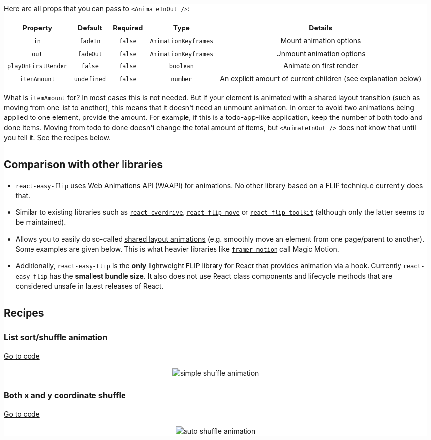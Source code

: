 Here are all props that you can pass to `<AnimateInOut />`:

|      Property       |   Default   | Required |         Type         |                            Details                             |
| :-----------------: | :---------: | :------: | :------------------: | :------------------------------------------------------------: |
|        `in`         |  `fadeIn`   | `false`  | `AnimationKeyframes` |                    Mount animation options                     |
|        `out`        |  `fadeOut`  | `false`  | `AnimationKeyframes` |                   Unmount animation options                    |
| `playOnFirstRender` |   `false`   | `false`  |      `boolean`       |                    Animate on first render                     |
|    `itemAmount`     | `undefined` | `false`  |       `number`       | An explicit amount of current children (see explanation below) |

What is `itemAmount` for? In most cases this is not needed. But if your element is animated with a shared layout transition (such as moving from one list to another), this means that it doesn't need an unmount animation. In order to avoid two animations being applied to one element, provide the amount. For example, if this is a todo-app-like application, keep the number of both todo and done items. Moving from todo to done doesn't change the total amount of items, but `<AnimateInOut />` does not know that until you tell it. See the recipes below.

## Comparison with other libraries

- `react-easy-flip` uses Web Animations API (WAAPI) for animations. No other library based on a [FLIP technique](https://aerotwist.com/blog/flip-your-animations/) currently does that.

- Similar to existing libraries such as [`react-overdrive`](https://github.com/berzniz/react-overdrive), [`react-flip-move`](https://github.com/joshwcomeau/react-flip-move) or [`react-flip-toolkit`](https://github.com/aholachek/react-flip-toolkit) (although only the latter seems to be maintained).

- Allows you to easily do so-called [shared layout animations](https://guides.codepath.com/android/shared-element-activity-transition) (e.g. smoothly move an element from one page/parent to another). Some examples are given below. This is what heavier libraries like [`framer-motion`](https://github.com/framer/motion) call Magic Motion.

- Additionally, `react-easy-flip` is the **only** lightweight FLIP library for React that provides animation via a hook. Currently `react-easy-flip` has the **smallest bundle size**. It also does not use React class components and lifecycle methods that are considered unsafe in latest releases of React.

## Recipes

### List sort/shuffle animation

[Go to code](https://github.com/jlkiri/react-easy-flip-demo/blob/master/pages/Shuffle.tsx)

<p align="center">
  <img src="./assets/simpleshuffle.gif" width='300px' alt='simple shuffle animation' />
</p>

### Both x and y coordinate shuffle

[Go to code](https://github.com/jlkiri/react-easy-flip-demo/blob/master/pages/auto-shuffle.tsx)

<p align="center">
  <img src="./assets/autoshuffle.gif" width='300px' alt='auto shuffle animation' />
</p>
